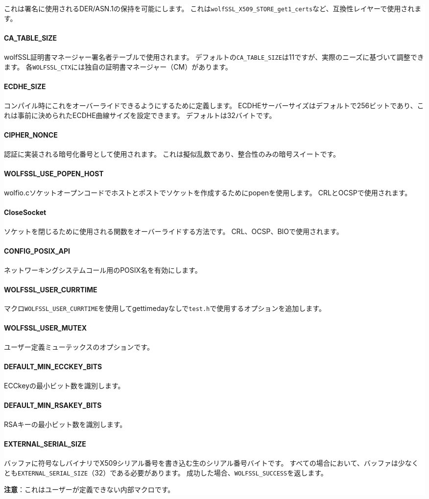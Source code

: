 これは署名に使用されるDER/ASN.1の保持を可能にします。
これは`wolfSSL_X509_STORE_get1_certs`など、互換性レイヤーで使用されます。

#### CA_TABLE_SIZE

wolfSSL証明書マネージャー署名者テーブルで使用されます。
デフォルトの`CA_TABLE_SIZE`は11ですが、実際のニーズに基づいて調整できます。
各`WOLFSSL_CTX`には独自の証明書マネージャー（CM）があります。

#### ECDHE_SIZE

コンパイル時にこれをオーバーライドできるようにするために定義します。
ECDHEサーバーサイズはデフォルトで256ビットであり、これは事前に決められたECDHE曲線サイズを設定できます。
デフォルトは32バイトです。

#### CIPHER_NONCE

認証に実装される暗号化番号として使用されます。
これは擬似乱数であり、整合性のみの暗号スイートです。

#### WOLFSSL_USE_POPEN_HOST

wolfio.cソケットオープンコードでホストとポストでソケットを作成するためにpopenを使用します。
CRLとOCSPで使用されます。

#### CloseSocket

ソケットを閉じるために使用される関数をオーバーライドする方法です。
CRL、OCSP、BIOで使用されます。

#### CONFIG_POSIX_API

ネットワーキングシステムコール用のPOSIX名を有効にします。

#### WOLFSSL_USER_CURRTIME

マクロ`WOLFSSL_USER_CURRTIME`を使用してgettimedayなしで`test.h`で使用するオプションを追加します。

#### WOLFSSL_USER_MUTEX

ユーザー定義ミューテックスのオプションです。

#### DEFAULT_MIN_ECCKEY_BITS

ECCkeyの最小ビット数を識別します。

#### DEFAULT_MIN_RSAKEY_BITS

RSAキーの最小ビット数を識別します。

#### EXTERNAL_SERIAL_SIZE

バッファに符号なしバイナリでX509シリアル番号を書き込む生のシリアル番号バイトです。
すべての場合において、バッファは少なくとも`EXTERNAL_SERIAL_SIZE`（32）である必要があります。
成功した場合、`WOLFSSL_SUCCESS`を返します。

**注意**：これはユーザーが定義できない内部マクロです。
